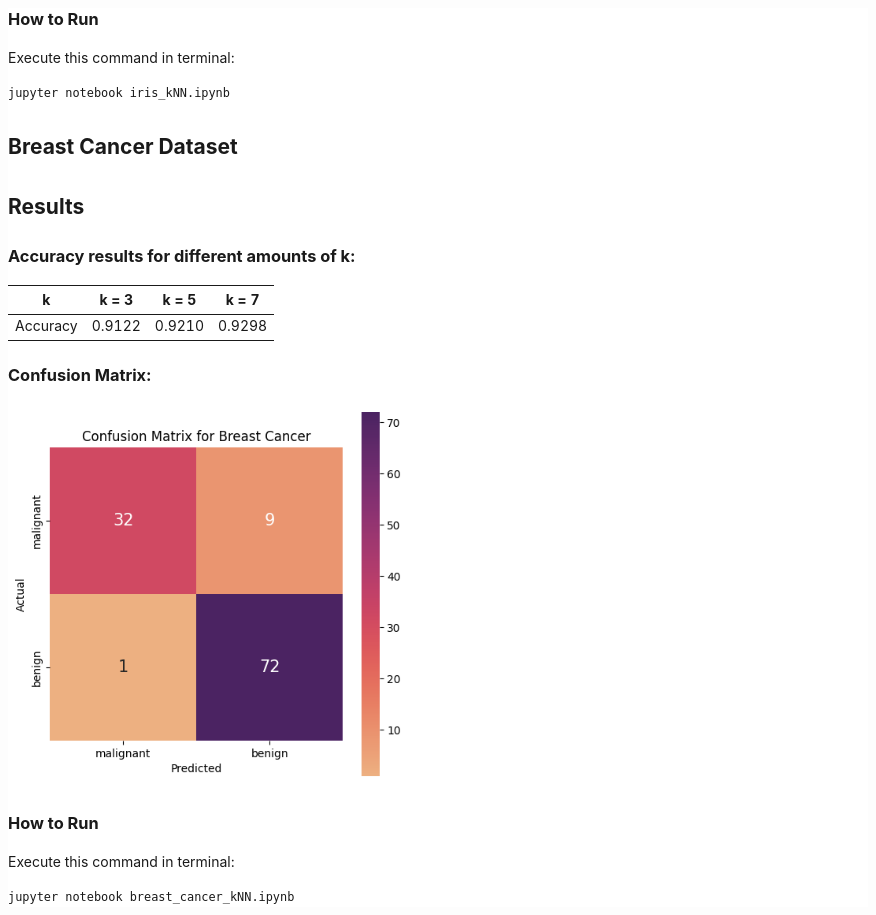 
### How to Run
Execute this command in terminal:
```
jupyter notebook iris_kNN.ipynb
```

## Breast Cancer Dataset

## Results

### Accuracy results for different amounts of k:

|k| k = 3  | k = 5  |k = 7 |
|----|----------|----------|----------|
| Accuracy|0.9122 | 0.9210 | 0.9298 |
### Confusion Matrix:

<img src="breast_cancer\output\plot.png" width="400">

### How to Run
Execute this command in terminal:
```
jupyter notebook breast_cancer_kNN.ipynb
```
